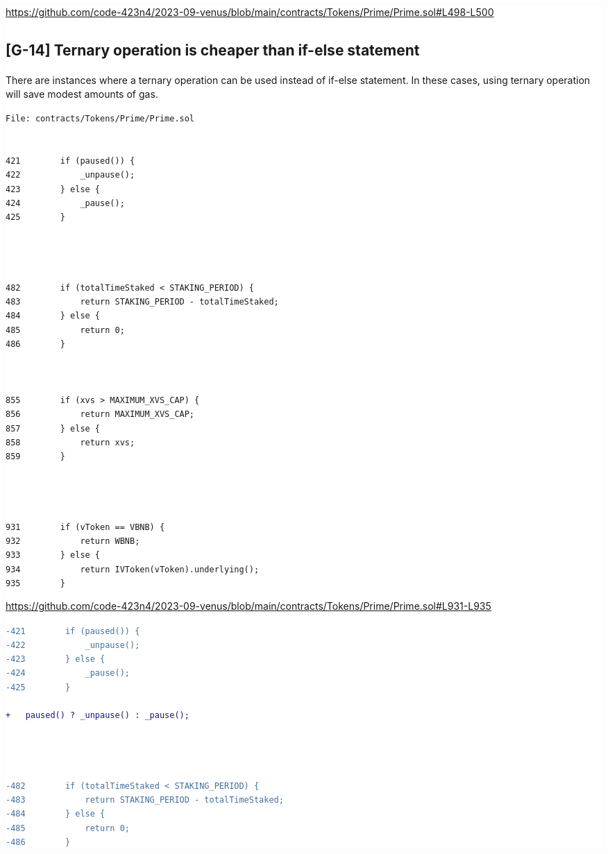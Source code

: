 https://github.com/code-423n4/2023-09-venus/blob/main/contracts/Tokens/Prime/Prime.sol#L498-L500

## [G-14] Ternary operation is cheaper than if-else statement

There are instances where a ternary operation can be used instead of if-else statement. In these cases, using ternary operation will save modest amounts of gas.

```solidity
File: contracts/Tokens/Prime/Prime.sol


421        if (paused()) {
422            _unpause();
423        } else {
424            _pause();
425        }




482        if (totalTimeStaked < STAKING_PERIOD) {
483            return STAKING_PERIOD - totalTimeStaked;
484        } else {
485            return 0;
486        }



855        if (xvs > MAXIMUM_XVS_CAP) {
856            return MAXIMUM_XVS_CAP;
857        } else {
858            return xvs;
859        }




931        if (vToken == VBNB) {
932            return WBNB;
933        } else {
934            return IVToken(vToken).underlying();
935        }
```

https://github.com/code-423n4/2023-09-venus/blob/main/contracts/Tokens/Prime/Prime.sol#L931-L935

```diff
-421        if (paused()) {
-422            _unpause();
-423        } else {
-424            _pause();
-425        }

+   paused() ? _unpause() : _pause();




-482        if (totalTimeStaked < STAKING_PERIOD) {
-483            return STAKING_PERIOD - totalTimeStaked;
-484        } else {
-485            return 0;
-486        }

```